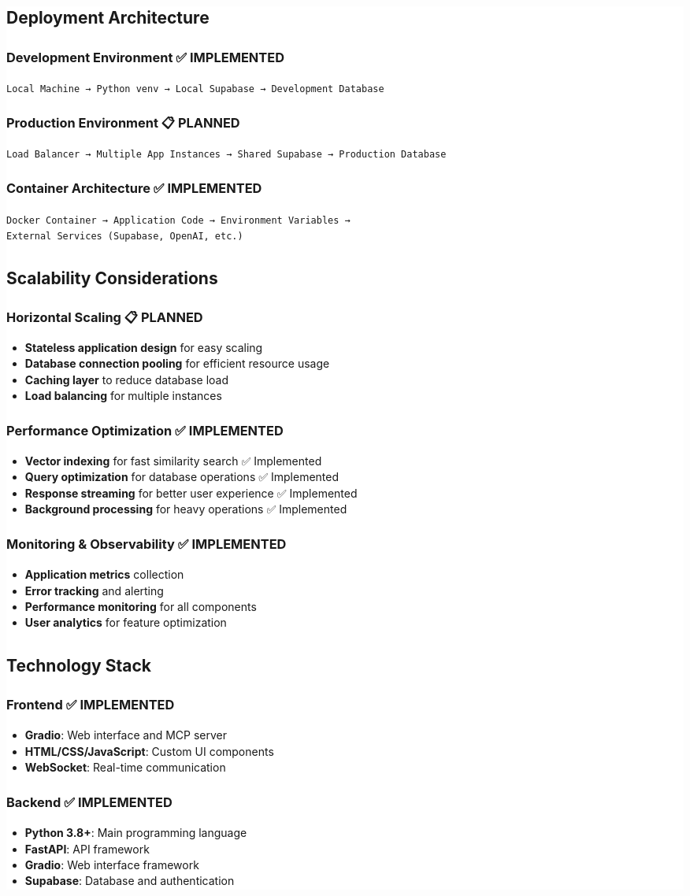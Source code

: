 ## Deployment Architecture

### Development Environment ✅ IMPLEMENTED
```
Local Machine → Python venv → Local Supabase → Development Database
```

### Production Environment 📋 PLANNED
```
Load Balancer → Multiple App Instances → Shared Supabase → Production Database
```

### Container Architecture ✅ IMPLEMENTED
```
Docker Container → Application Code → Environment Variables → 
External Services (Supabase, OpenAI, etc.)
```

## Scalability Considerations

### Horizontal Scaling 📋 PLANNED
- **Stateless application design** for easy scaling
- **Database connection pooling** for efficient resource usage
- **Caching layer** to reduce database load
- **Load balancing** for multiple instances

### Performance Optimization ✅ IMPLEMENTED
- **Vector indexing** for fast similarity search ✅ Implemented
- **Query optimization** for database operations ✅ Implemented
- **Response streaming** for better user experience ✅ Implemented
- **Background processing** for heavy operations ✅ Implemented

### Monitoring & Observability ✅ IMPLEMENTED
- **Application metrics** collection
- **Error tracking** and alerting
- **Performance monitoring** for all components
- **User analytics** for feature optimization

## Technology Stack

### Frontend ✅ IMPLEMENTED
- **Gradio**: Web interface and MCP server
- **HTML/CSS/JavaScript**: Custom UI components
- **WebSocket**: Real-time communication

### Backend ✅ IMPLEMENTED
- **Python 3.8+**: Main programming language
- **FastAPI**: API framework
- **Gradio**: Web interface framework
- **Supabase**: Database and authentication
